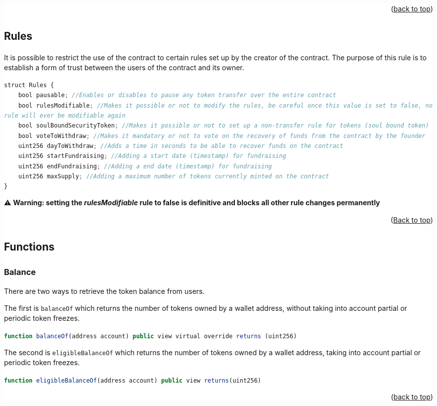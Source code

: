 <p align="right">(<a href="#readme-top">back to top</a>)</p>
<a name="rules"></a>

## Rules

It is possible to restrict the use of the contract to certain rules set up by the creator of the contract.
The purpose of this rule is to establish a form of trust between the users of the contract and its owner.

```javascript
struct Rules {
    bool pausable; //Enables or disables to pause any token transfer over the entire contract
    bool rulesModifiable; //Makes it possible or not to modify the rules, be careful once this value is set to false, no rule will ever be modifiable again
    bool soulBoundSecurityToken; //Makes it possible or not to set up a non-transfer rule for tokens (soul bound token)
    bool voteToWithdraw; //Makes it mandatory or not to vote on the recovery of funds from the contract by the founder
    uint256 dayToWithdraw; //Adds a time in seconds to be able to recover funds on the contract
    uint256 startFundraising; //Adding a start date (timestamp) for fundraising
    uint256 endFundraising; //Adding a end date (timestamp) for fundraising
    uint256 maxSupply; //Adding a maximum number of tokens currently minted on the contract
}
```

:warning: **Warning: setting the _rulesModifiable_ rule to false is definitive and blocks all other rule changes permanently**

<p align="right">(<a href="#readme-top">Back to top</a>)</p>

## Functions

<a name="balance"></a>

### Balance

There are two ways to retrieve the token balance from users.

The first is `balanceOf` which returns the number of tokens owned by a wallet address, without
taking into account partial or periodic token freezes.

```javascript
function balanceOf(address account) public view virtual override returns (uint256)
```

The second is `eligibleBalanceOf` which returns the number of tokens owned by a wallet address,
taking into account partial or periodic token freezes.

```javascript
function eligibleBalanceOf(address account) public view returns(uint256)
```

<p align="right">(<a href="#readme-top">back to top</a>)</p>
<a name="refound"></a>
